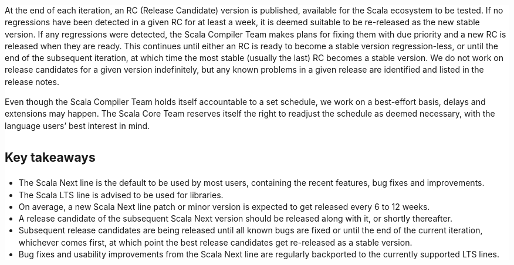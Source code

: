 At the end of each iteration, an RC (Release Candidate) version is published, available for the Scala ecosystem to be tested. If no regressions have been detected in a given RC for at least a week, it is deemed suitable to be re-released as the new stable version. If any regressions were detected, the Scala Compiler Team makes plans for fixing them with due priority and a new RC is released when they are ready. This continues until either an RC is ready to become a stable version regression-less, or until the end of the subsequent iteration, at which time the most stable (usually the last) RC becomes a stable version. We do not work on release candidates for a given version indefinitely, but any known problems in a given release are identified and listed in the release notes.
 
Even though the Scala Compiler Team holds itself accountable to a set schedule, we work on a best-effort basis, delays and extensions may happen. The Scala Core Team reserves itself the right to readjust the schedule as deemed necessary, with the language users’ best interest in mind.

## Key takeaways

- The Scala Next line is the default to be used by most users, containing the recent features, bug fixes and improvements.
- The Scala LTS line is advised to be used for libraries.
- On average, a new Scala Next line patch or minor version is expected to get released every 6 to 12 weeks.
- A release candidate of the subsequent Scala Next version should be released along with it, or shortly thereafter.
- Subsequent release candidates are being released until all known bugs are fixed or until the end of the current iteration, whichever comes first, at which point the best release candidates get re-released as a stable version.
- Bug fixes and usability improvements from the Scala Next line are regularly backported to the currently supported LTS lines.
